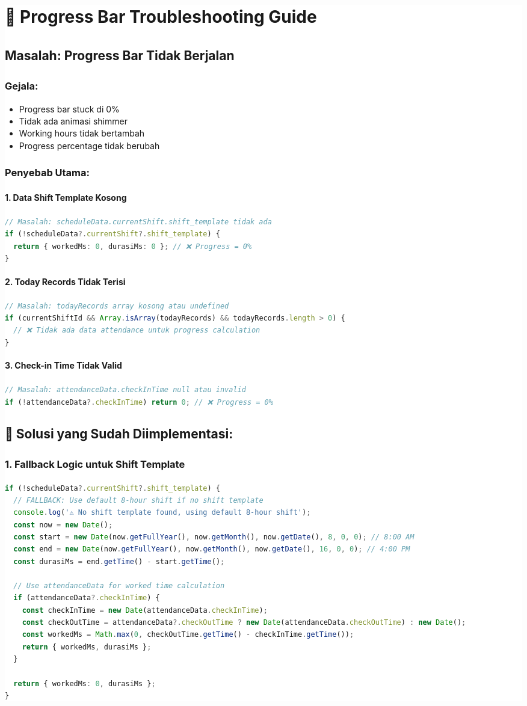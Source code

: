 # 🚨 Progress Bar Troubleshooting Guide

## **Masalah: Progress Bar Tidak Berjalan**

### **Gejala:**
- Progress bar stuck di 0%
- Tidak ada animasi shimmer
- Working hours tidak bertambah
- Progress percentage tidak berubah

### **Penyebab Utama:**

#### 1. **Data Shift Template Kosong**
```typescript
// Masalah: scheduleData.currentShift.shift_template tidak ada
if (!scheduleData?.currentShift?.shift_template) {
  return { workedMs: 0, durasiMs: 0 }; // ❌ Progress = 0%
}
```

#### 2. **Today Records Tidak Terisi**
```typescript
// Masalah: todayRecords array kosong atau undefined
if (currentShiftId && Array.isArray(todayRecords) && todayRecords.length > 0) {
  // ❌ Tidak ada data attendance untuk progress calculation
}
```

#### 3. **Check-in Time Tidak Valid**
```typescript
// Masalah: attendanceData.checkInTime null atau invalid
if (!attendanceData?.checkInTime) return 0; // ❌ Progress = 0%
```

## 🔧 **Solusi yang Sudah Diimplementasi:**

### **1. Fallback Logic untuk Shift Template**
```typescript
if (!scheduleData?.currentShift?.shift_template) {
  // FALLBACK: Use default 8-hour shift if no shift template
  console.log('⚠️ No shift template found, using default 8-hour shift');
  const now = new Date();
  const start = new Date(now.getFullYear(), now.getMonth(), now.getDate(), 8, 0, 0); // 8:00 AM
  const end = new Date(now.getFullYear(), now.getMonth(), now.getDate(), 16, 0, 0); // 4:00 PM
  const durasiMs = end.getTime() - start.getTime();
  
  // Use attendanceData for worked time calculation
  if (attendanceData?.checkInTime) {
    const checkInTime = new Date(attendanceData.checkInTime);
    const checkOutTime = attendanceData?.checkOutTime ? new Date(attendanceData.checkOutTime) : new Date();
    const workedMs = Math.max(0, checkOutTime.getTime() - checkInTime.getTime());
    return { workedMs, durasiMs };
  }
  
  return { workedMs: 0, durasiMs };
}
```
